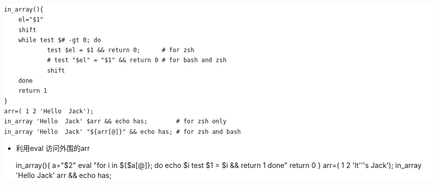 	in_array(){
		el="$1"
		shift
		while test $# -gt 0; do
				test $el = $1 && return 0;		# for zsh
				# test "$el" = "$1" && return 0 # for bash and zsh
				shift
		done
		return 1
	}
	arr=( 1 2 'Hello  Jack');
	in_array 'Hello  Jack' $arr && echo has;		# for zsh only
	in_array 'Hello  Jack' "${arr[@]}" && echo has; # for zsh and bash

- 利用eval 访问外围的arr

	in_array(){
		a="$2"
		eval "for i in \${$a[@]}; do
			echo \$i
			test $1 = \$i && return 1
		done"
		return 0
	}
	arr=( 1 2 'It'\''s Jack');
	in_array 'Hello Jack' arr && echo has;